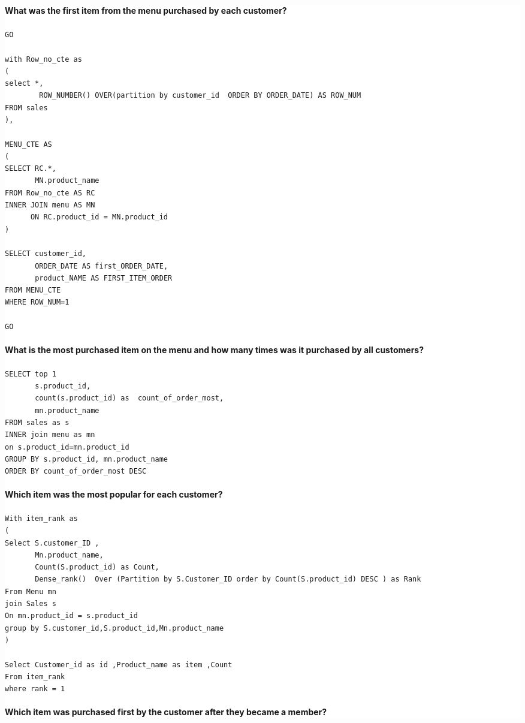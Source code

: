 #### What was the first item from the menu purchased by each customer?
```
GO 

with Row_no_cte as 
(
select *,
        ROW_NUMBER() OVER(partition by customer_id  ORDER BY ORDER_DATE) AS ROW_NUM
FROM sales
),

MENU_CTE AS 
(
SELECT RC.*, 
       MN.product_name
FROM Row_no_cte AS RC 
INNER JOIN menu AS MN 
      ON RC.product_id = MN.product_id
)

SELECT customer_id,
       ORDER_DATE AS first_ORDER_DATE,
       product_NAME AS FIRST_ITEM_ORDER
FROM MENU_CTE
WHERE ROW_NUM=1

GO
```
#### What is the most purchased item on the menu and how many times was it purchased by all customers?
```
SELECT top 1 
       s.product_id, 
       count(s.product_id) as  count_of_order_most,
       mn.product_name
FROM sales as s 
INNER join menu as mn 
on s.product_id=mn.product_id
GROUP BY s.product_id, mn.product_name
ORDER BY count_of_order_most DESC
```
#### Which item was the most popular for each customer?
```
With item_rank as
(
Select S.customer_ID ,
       Mn.product_name, 
       Count(S.product_id) as Count,
       Dense_rank()  Over (Partition by S.Customer_ID order by Count(S.product_id) DESC ) as Rank
From Menu mn
join Sales s
On mn.product_id = s.product_id
group by S.customer_id,S.product_id,Mn.product_name
)

Select Customer_id as id ,Product_name as item ,Count 
From item_rank
where rank = 1 
```
#### Which item was purchased first by the customer after they became a member?
```
```